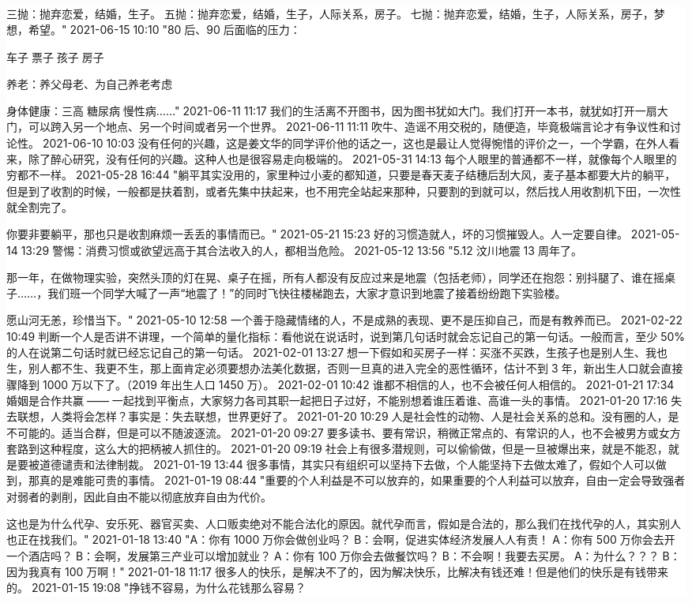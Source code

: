 三抛：抛弃恋爱，结婚，生子。 
五抛：抛弃恋爱，结婚，生子，人际关系，房子。
七抛：抛弃恋爱，结婚，生子，人际关系，房子，梦想，希望。"
2021-06-15 10:10	"80 后、90 后面临的压力：

车子
票子
孩子
房子

养老：养父母老、为自己养老考虑

身体健康：三高 糖尿病 慢性病……"
2021-06-11 11:17	我们的生活离不开图书，因为图书犹如大门。我们打开一本书，就犹如打开一扇大门，可以跨入另一个地点、另一个时间或者另一个世界。
2021-06-11 11:11	吹牛、造谣不用交税的，随便造，毕竟极端言论才有争议性和讨论性。
2021-06-10 10:03	没有任何的兴趣，这是姜文华的同学评价他的话之一，这也是最让人觉得惋惜的评价之一，一个学霸，在外人看来，除了醉心研究，没有任何的兴趣。这种人也是很容易走向极端的。
2021-05-31 14:13	每个人眼里的普通都不一样，就像每个人眼里的穷都不一样。
2021-05-28 16:44	"躺平其实没用的，家里种过小麦的都知道，只要是春天麦子结穗后刮大风，麦子基本都要大片的躺平，但是到了收割的时候，一般都是扶着割，或者先集中扶起来，也不用完全站起来那种，只要割的到就可以，然后找人用收割机下田，一次性就全割完了。

你要非要躺平，那也只是收割麻烦一丢丢的事情而已。"
2021-05-21 15:23	好的习惯造就人，坏的习惯摧毁人。人一定要自律。
2021-05-14 13:29	警惕：消费习惯或欲望远高于其合法收入的人，都相当危险。
2021-05-12 13:56	"5.12 汶川地震 13 周年了。

那一年，在做物理实验，突然头顶的灯在晃、桌子在摇，所有人都没有反应过来是地震（包括老师），同学还在抱怨：别抖腿了、谁在摇桌子……，我们班一个同学大喊了一声“地震了！”的同时飞快往楼梯跑去，大家才意识到地震了接着纷纷跑下实验楼。

愿山河无恙，珍惜当下。"
2021-05-10 12:58	一个善于隐藏情绪的人，不是成熟的表现、更不是压抑自己，而是有教养而已。
2021-02-22 10:49	判断一个人是否讲不讲理，一个简单的量化指标：看他说在说话时，说到第几句话时就会忘记自己的第一句话。一般而言，至少 50% 的人在说第二句话时就已经忘记自己的第一句话。
2021-02-01 13:27	想一下假如和买房子一样：买涨不买跌，生孩子也是别人生、我也生，别人都不生、我更不生，那上面肯定必须要想办法美化数据，否则一旦真的进入完全的恶性循环，估计不到 3 年，新出生人口就会直接骤降到 1000 万以下了。（2019 年出生人口 1450 万）。
2021-02-01 10:42	谁都不相信的人，也不会被任何人相信的。
2021-01-21 17:34	婚姻是合作共赢 —— 一起找到平衡点，大家努力各司其职一起把日子过好，不能别想着谁压着谁、高谁一头的事情。
2021-01-20 17:16	失去联想，人类将会怎样？事实是：失去联想，世界更好了。
2021-01-20 10:29	人是社会性的动物、人是社会关系的总和。没有圈的人，是不可能的。适当合群，但是可以不随波逐流。
2021-01-20 09:27	要多读书、要有常识，稍微正常点的、有常识的人，也不会被男方或女方套路到这种程度，这么大的把柄被人抓住的。
2021-01-20 09:19	社会上有很多潜规则，可以偷偷做，但是一旦被爆出来，就是不能忍，就是要被道德谴责和法律制裁。
2021-01-19 13:44	很多事情，其实只有组织可以坚持下去做，个人能坚持下去做太难了，假如个人可以做到，那真的是难能可贵的事情。
2021-01-19 08:44	"重要的个人利益是不可以放弃的，如果重要的个人利益可以放弃，自由一定会导致强者对弱者的剥削，因此自由不能以彻底放弃自由为代价。

这也是为什么代孕、安乐死、器官买卖、人口贩卖绝对不能合法化的原因。就代孕而言，假如是合法的，那么我们在找代孕的人，其实别人也正在找我们。"
2021-01-18 13:40	"A：你有 1000 万你会做创业吗？
B：会啊，促进实体经济发展人人有责！
A：你有 500 万你会去开一个酒店吗？
B：会啊，发展第三产业可以增加就业？
A：你有 100 万你会去做餐饮吗？
B：不会啊！我要去买房。
A：为什么？？？
B：因为我真有 100 万啊！"
2021-01-18 11:17	很多人的快乐，是解决不了的，因为解决快乐，比解决有钱还难！但是他们的快乐是有钱带来的。
2021-01-15 19:08	"挣钱不容易，为什么花钱那么容易？
